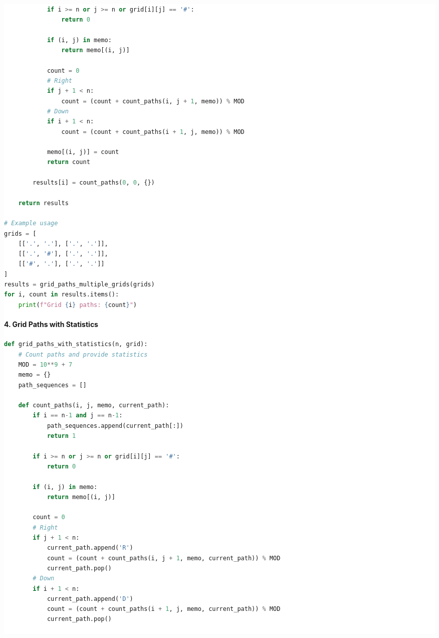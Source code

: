 ```python
            if i >= n or j >= n or grid[i][j] == '#':
                return 0
            
            if (i, j) in memo:
                return memo[(i, j)]
            
            count = 0
            # Right
            if j + 1 < n:
                count = (count + count_paths(i, j + 1, memo)) % MOD
            # Down
            if i + 1 < n:
                count = (count + count_paths(i + 1, j, memo)) % MOD
            
            memo[(i, j)] = count
            return count
        
        results[i] = count_paths(0, 0, {})
    
    return results

# Example usage
grids = [
    [['.', '.'], ['.', '.']],
    [['.', '#'], ['.', '.']],
    [['#', '.'], ['.', '.']]
]
results = grid_paths_multiple_grids(grids)
for i, count in results.items():
    print(f"Grid {i} paths: {count}")
```

#### **4. Grid Paths with Statistics**
```python
def grid_paths_with_statistics(n, grid):
    # Count paths and provide statistics
    MOD = 10**9 + 7
    memo = {}
    path_sequences = []
    
    def count_paths(i, j, memo, current_path):
        if i == n-1 and j == n-1:
            path_sequences.append(current_path[:])
            return 1
        
        if i >= n or j >= n or grid[i][j] == '#':
            return 0
        
        if (i, j) in memo:
            return memo[(i, j)]
        
        count = 0
        # Right
        if j + 1 < n:
            current_path.append('R')
            count = (count + count_paths(i, j + 1, memo, current_path)) % MOD
            current_path.pop()
        # Down
        if i + 1 < n:
            current_path.append('D')
            count = (count + count_paths(i + 1, j, memo, current_path)) % MOD
            current_path.pop()
        
```